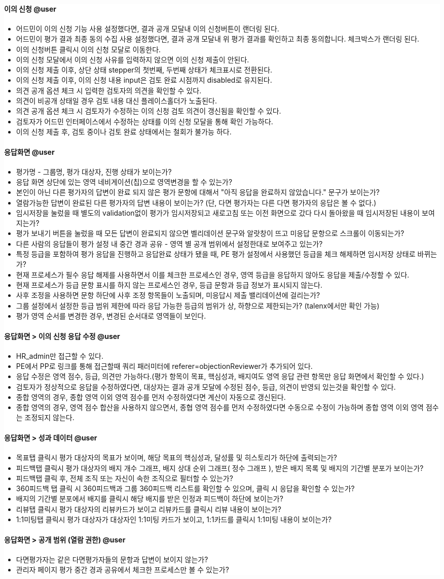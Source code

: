 #### 이의 신청 @user

- 어드민이 이의 신청 기능 사용 설정했다면, 결과 공개 모달내 이의 신청버튼이 랜더링 된다.
- 어드민이 평가 결과 최종 동의 수집 사용 설정했다면, 결과 공개 모달내 위 평가 결과를 확인하고 최종 동의합니다. 체크박스가 랜더링 된다.
- 이의 신청버튼 클릭시 이의 신청 모달로 이동한다.
- 이의 신청 모달에서 이의 신청 사유를 입력하지 않으면 이의 신청 제출이 안된다.
- 이의 신청 제출 이후, 상단 상태 stepper의 첫번째, 두번째 상태가 체크표시로 전환된다.
- 이의 신청 제출 이후, 이의 신청 내용 input은 검토 완료 시점까지 disabled로 유지된다.
- 의견 공개 옵션 체크 시 입력한 검토자의 의견을 확인할 수 있다.
- 의견이 비공개 상태일 경우 검토 내용 대신 플레이스홀더가 노출된다.
- 의견 공개 옵션 체크 시 검토자가 수정하는 이의 신청 검토 의견이 갱신됨을 확인할 수 있다.
- 검토자가 어드민 인터페이스에서 수정하는 상태를 이의 신청 모달을 통해 확인 가능하다.
- 이의 신청 제출 후, 검토 중이나 검토 완료 상태에서는 철회가 불가능 하다.

#### 응답화면 @user

- 평가명 - 그룹명, 평가 대상자, 진행 상태가 보이는가?
- 응답 화면 상단에 있는 영역 네비게이션(칩)으로 영역변경을 할 수 있는가?
- 본인이 아닌 다른 평가자의 답변이 완료 되지 않은 평가 문항에 대해서 "아직 응답을 완료하지 않았습니다." 문구가 보이는가?
- 열람가능한 답변이 완료된 다른 평가자의 답변 내용이 보이는가? (단, 다면 평가자는 다른 다면 평가자의 응답은 볼 수 없다.)
- 임시저장을 눌렀을 때 별도의 validation없이 평가가 임시저장되고 새로고침 또는 이전 화면으로 갔다 다시 돌아왔을 때 임시저장된 내용이 보여지는가?
- 평가 보내기 버튼을 눌렀을 때 모든 답변이 완료되지 않으면 벨리데이션 문구와 알랏창이 뜨고 미응답 문항으로 스크롤이 이동되는가?
- 다른 사람의 응답들이 평가 설정 내 중간 경과 공유 - 영역 별 공개 범위에서 설정한대로 보여주고 있는가?
- 특정 등급을 포함하여 평가 응답을 진행하고 응답완료 상태가 됐을 때, PE 평가 설정에서 사용했던 등급을 체크 해제하면 임시저장 상태로 바뀌는가?
- 현재 프로세스가 필수 응답 해제를 사용하면서 이를 체크한 프로세스인 경우, 영역 등급을 응답하지 않아도 응답을 제출/수정할 수 있다.
- 현재 프로세스가 등급 문항 표시를 하지 않는 프로세스인 경우, 등급 문항과 등급 정보가 표시되지 않는다.
- 사후 조정을 사용하면 문항 하단에 사후 조정 항목들이 노출되며, 미응답시 제출 밸리데이션에 걸리는가?
- 그룹 설정에서 설정한 등급 범위 제한에 따라 응답 가능한 등급의 범위가 상, 하향으로 제한되는가? (talenx에서만 확인 가능)
- 평가 영역 순서를 변경한 경우, 변경된 순서대로 영역들이 보인다.

#### 응답화면 > 이의 신청 응답 수정 @user

- HR_admin만 접근할 수 있다.
- PE에서 PP로 링크를 통해 접근할때 쿼리 패러미터에 referer=objectionReviewer가 추가되어 있다.
- 응답 수정은 영역 점수, 등급, 의견만 가능하다.(평가 항목이 목표, 핵심성과, 배지여도 영역 응답 관련 항목만 응답 화면에서 확인할 수 있다.)
- 검토자가 정상적으로 응답을 수정하였다면, 대상자는 결과 공개 모달에 수정된 점수, 등급, 의견이 반영되 있는것을 확인할 수 있다.
- 종합 영역의 경우, 종합 영역 이외 영역 점수를 먼저 수정하였다면 계산이 자동으로 갱신된다.
- 종합 영역의 경우, 영역 점수 합산을 사용하지 않으면서, 종협 영역 점수를 먼저 수정하였다면 수동으로 수정이 가능하며 종합 영역 이외 영역 점수는 조정되지 않는다.

#### 응답화면 > 성과 데이터 @user

- 목표탭 클릭시 평가 대상자의 목표가 보이며, 해당 목표의 핵심성과, 달성률 및 히스토리가 하단에 출력되는가?
- 피드백탭 클릭시 평가 대상자의 배지 개수 그래프, 배지 상대 순위 그래프( 정수 그래프 ), 받은 배지 목록 및 배지의 기간별 분포가 보이는가?
- 피드백탭 클릭 후, 전체 조직 또는 자신이 속한 조직으로 필터할 수 있는가?
- 360피드백 탭 클릭 시 360피드백과 그룹 360피드백 리스트를 확인할 수 있으며, 클릭 시 응답을 확인할 수 있는가?
- 배지의 기간별 분포에서 배지를 클릭시 해당 배지를 받은 인정과 피드백이 하단에 보이는가?
- 리뷰탭 클릭시 평가 대상자의 리뷰카드가 보이고 리뷰카드를 클릭시 리뷰 내용이 보이는가?
- 1:1미팅탭 클릭시 평가 대상자가 대상자인 1:1미팅 카드가 보이고, 1:1카드를 클릭시 1:1미팅 내용이 보이는가?

#### 응답화면 > 공개 범위 (열람 권한) @user

- 다면평가자는 같은 다면평가자들의 문항과 답변이 보이지 않는가?
- 관리자 페이지 평가 중간 경과 공유에서 체크한 프로세스만 볼 수 있는가?
